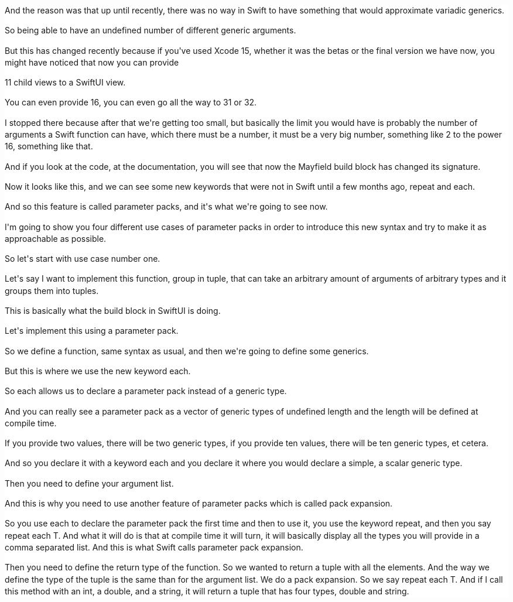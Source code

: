 And the reason was that up until recently, there was no way in Swift to have something that would approximate variadic generics.

So being able to have an undefined number of different generic arguments.

But this has changed recently because if you've used Xcode 15, whether it was the betas or the final version we have now, you might have noticed that now you can provide

11 child views to a SwiftUI view.

You can even provide 16, you can even go all the way to 31 or 32.

I stopped there because after that we're getting too small, but basically the limit you would have is probably the number of arguments a Swift function can have, which there must be a number, it must be a very big number, something like 2 to the power 16, something like that.

And if you look at the code, at the documentation, you will see that now the Mayfield build block has changed its signature.

Now it looks like this, and we can see some new keywords that were not in Swift until a few months ago, repeat and each.

And so this feature is called parameter packs, and it's what we're going to see now.

I'm going to show you four different use cases of parameter packs in order to introduce this new syntax and try to make it as approachable as possible.

So let's start with use case number one.

Let's say I want to implement this function, group in tuple, that can take an arbitrary amount of arguments of arbitrary types and it groups them into tuples.

This is basically what the build block in SwiftUI is doing.

Let's implement this using a parameter pack.

So we define a function, same syntax as usual, and then we're going to define some generics.

But this is where we use the new keyword each.

So each allows us to declare a parameter pack instead of a generic type.

And you can really see a parameter pack as a vector of generic types of undefined length and the length will be defined at compile time.

If you provide two values, there will be two generic types, if you provide ten values, there will be ten generic types, et cetera.

And so you declare it with a keyword each and you declare it where you would declare a simple, a scalar generic type.

Then you need to define your argument list.

And this is why you need to use another feature of parameter packs which is called pack expansion.

So you use each to declare the parameter pack the first time and then to use it, you use the keyword repeat, and then you say repeat each T. And what it will do is that at compile time it will turn, it will basically display all the types you will provide in a comma separated list. And this is what Swift calls parameter pack expansion.

Then you need to define the return type of the function. So we wanted to return a tuple with all the elements. And the way we define the type of the tuple is the same than for the argument list. We do a pack expansion. So we say repeat each T. And if I call this method with an int, a double, and a string, it will return a tuple that has four types, double and string.
